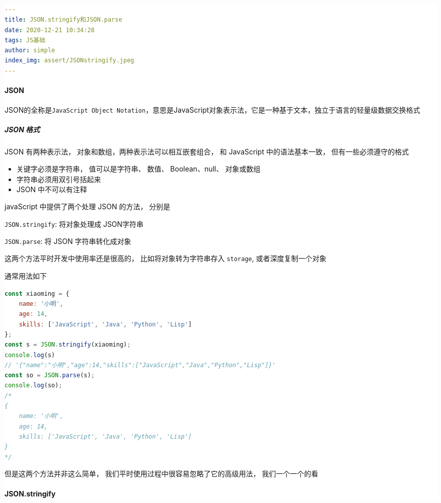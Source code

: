 ```yaml
---
title: JSON.stringify和JSON.parse
date: 2020-12-21 10:34:28
tags: JS基础
author: simple
index_img: assert/JSONstringify.jpeg
---
```


#### JSON

JSON的全称是`JavaScript Object Notation`，意思是JavaScript对象表示法，它是一种基于文本，独立于语言的轻量级数据交换格式

##### JSON 格式

JSON 有两种表示法， 对象和数组，两种表示法可以相互嵌套组合， 和 JavaScript 中的语法基本一致， 但有一些必须遵守的格式

- 关键字必须是字符串， 值可以是字符串、 数值、 Boolean、null、 对象或数组
- 字符串必须用双引号括起来
- JSON 中不可以有注释



javaScript 中提供了两个处理 JSON 的方法， 分别是

`JSON.stringify`: 将对象处理成 JSON字符串

`JSON.parse`: 将 JSON 字符串转化成对象

这两个方法平时开发中使用率还是很高的， 比如将对象转为字符串存入 `storage`,  或者深度复制一个对象

通常用法如下

```javascript
const xiaoming = {
    name: '小明',
    age: 14,
    skills: ['JavaScript', 'Java', 'Python', 'Lisp']
};
const s = JSON.stringify(xiaoming);
console.log(s)
// '{"name":"小明","age":14,"skills":["JavaScript","Java","Python","Lisp"]}'
const so = JSON.parse(s);
console.log(so);
/*
{
    name: '小明',
    age: 14,
    skills: ['JavaScript', 'Java', 'Python', 'Lisp']
}
*/
```

但是这两个方法并非这么简单， 我们平时使用过程中很容易忽略了它的高级用法， 我们一个一个的看

#### JSON.stringify
